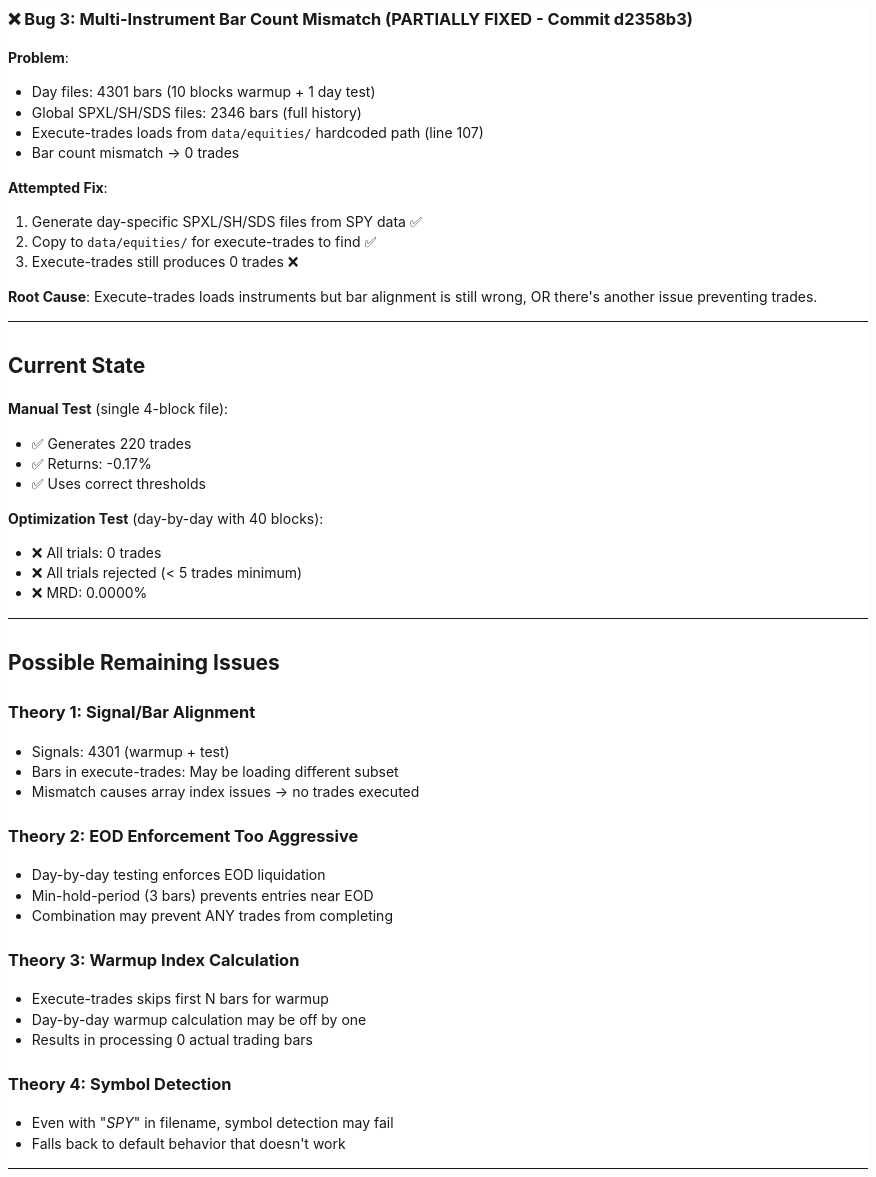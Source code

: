 
### ❌ Bug 3: Multi-Instrument Bar Count Mismatch (PARTIALLY FIXED - Commit d2358b3)

**Problem**:
- Day files: 4301 bars (10 blocks warmup + 1 day test)
- Global SPXL/SH/SDS files: 2346 bars (full history)
- Execute-trades loads from `data/equities/` hardcoded path (line 107)
- Bar count mismatch → 0 trades

**Attempted Fix**:
1. Generate day-specific SPXL/SH/SDS files from SPY data ✅
2. Copy to `data/equities/` for execute-trades to find ✅
3. Execute-trades still produces 0 trades ❌

**Root Cause**: Execute-trades loads instruments but bar alignment is still wrong, OR there's another issue preventing trades.

---

## Current State

**Manual Test** (single 4-block file):
- ✅ Generates 220 trades
- ✅ Returns: -0.17%
- ✅ Uses correct thresholds

**Optimization Test** (day-by-day with 40 blocks):
- ❌ All trials: 0 trades
- ❌ All trials rejected (< 5 trades minimum)
- ❌ MRD: 0.0000%

---

## Possible Remaining Issues

### Theory 1: Signal/Bar Alignment
- Signals: 4301 (warmup + test)
- Bars in execute-trades: May be loading different subset
- Mismatch causes array index issues → no trades executed

### Theory 2: EOD Enforcement Too Aggressive
- Day-by-day testing enforces EOD liquidation
- Min-hold-period (3 bars) prevents entries near EOD
- Combination may prevent ANY trades from completing

### Theory 3: Warmup Index Calculation
- Execute-trades skips first N bars for warmup
- Day-by-day warmup calculation may be off by one
- Results in processing 0 actual trading bars

### Theory 4: Symbol Detection
- Even with "_SPY_" in filename, symbol detection may fail
- Falls back to default behavior that doesn't work

---
